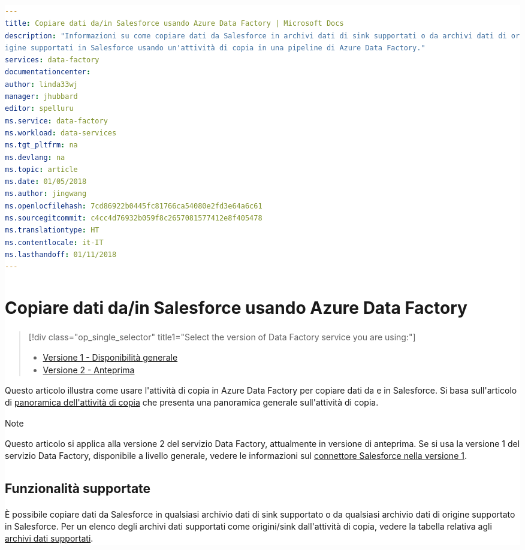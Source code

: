 ```yaml
---
title: Copiare dati da/in Salesforce usando Azure Data Factory | Microsoft Docs
description: "Informazioni su come copiare dati da Salesforce in archivi dati di sink supportati o da archivi dati di origine supportati in Salesforce usando un'attività di copia in una pipeline di Azure Data Factory."
services: data-factory
documentationcenter: 
author: linda33wj
manager: jhubbard
editor: spelluru
ms.service: data-factory
ms.workload: data-services
ms.tgt_pltfrm: na
ms.devlang: na
ms.topic: article
ms.date: 01/05/2018
ms.author: jingwang
ms.openlocfilehash: 7cd86922b0445fc81766ca54080e2fd3e64a6c61
ms.sourcegitcommit: c4cc4d76932b059f8c2657081577412e8f405478
ms.translationtype: HT
ms.contentlocale: it-IT
ms.lasthandoff: 01/11/2018
---
```

# <a name="copy-data-fromto-salesforce-using-azure-data-factory"></a>Copiare dati da/in Salesforce usando Azure Data Factory
> [!div class="op_single_selector" title1="Select the version of Data Factory service you are using:"]
> * [Versione 1 - Disponibilità generale](v1/data-factory-salesforce-connector.md)
> * [Versione 2 - Anteprima](connector-salesforce.md)

Questo articolo illustra come usare l'attività di copia in Azure Data Factory per copiare dati da e in Salesforce. Si basa sull'articolo di [panoramica dell'attività di copia](copy-activity-overview.md) che presenta una panoramica generale sull'attività di copia.

> [!NOTE]
> Questo articolo si applica alla versione 2 del servizio Data Factory, attualmente in versione di anteprima. Se si usa la versione 1 del servizio Data Factory, disponibile a livello generale, vedere le informazioni sul [connettore Salesforce nella versione 1](v1/data-factory-salesforce-connector.md).

## <a name="supported-capabilities"></a>Funzionalità supportate

È possibile copiare dati da Salesforce in qualsiasi archivio dati di sink supportato o da qualsiasi archivio dati di origine supportato in Salesforce. Per un elenco degli archivi dati supportati come origini/sink dall'attività di copia, vedere la tabella relativa agli [archivi dati supportati](copy-activity-overview.md#supported-data-stores-and-formats).
